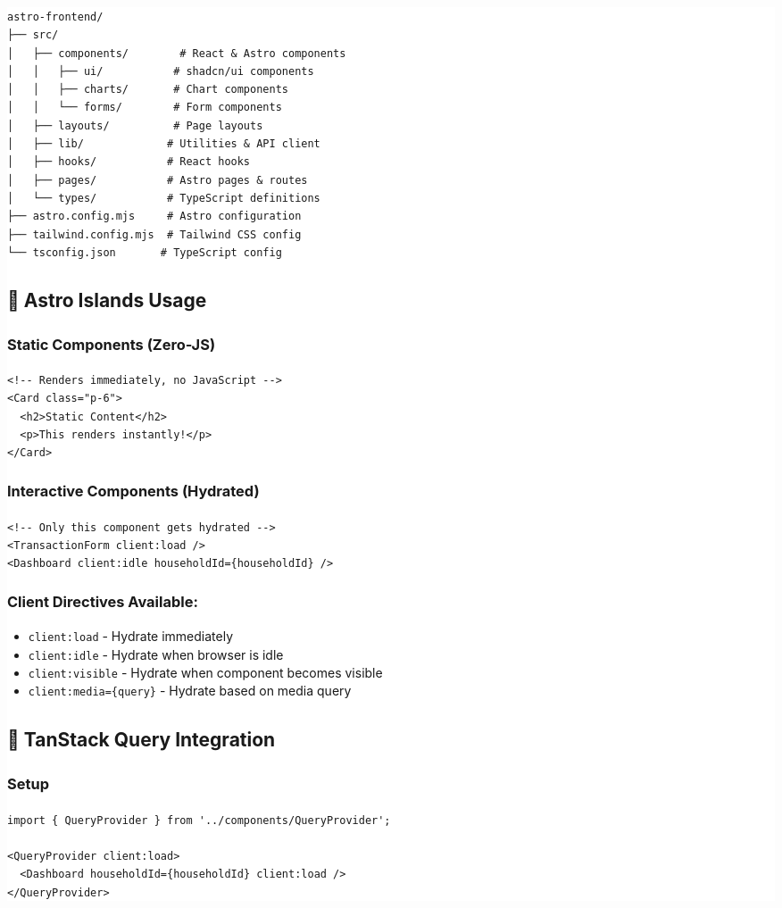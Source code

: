 ```
astro-frontend/
├── src/
│   ├── components/        # React & Astro components
│   │   ├── ui/           # shadcn/ui components
│   │   ├── charts/       # Chart components
│   │   └── forms/        # Form components
│   ├── layouts/          # Page layouts
│   ├── lib/             # Utilities & API client
│   ├── hooks/           # React hooks
│   ├── pages/           # Astro pages & routes
│   └── types/           # TypeScript definitions
├── astro.config.mjs     # Astro configuration
├── tailwind.config.mjs  # Tailwind CSS config
└── tsconfig.json       # TypeScript config
```

## 🎯 Astro Islands Usage

### Static Components (Zero-JS)
```astro
<!-- Renders immediately, no JavaScript -->
<Card class="p-6">
  <h2>Static Content</h2>
  <p>This renders instantly!</p>
</Card>
```

### Interactive Components (Hydrated)
```astro
<!-- Only this component gets hydrated -->
<TransactionForm client:load />
<Dashboard client:idle householdId={householdId} />
```

### Client Directives Available:
- `client:load` - Hydrate immediately
- `client:idle` - Hydrate when browser is idle
- `client:visible` - Hydrate when component becomes visible
- `client:media={query}` - Hydrate based on media query

## 🔧 TanStack Query Integration

### Setup
```tsx
import { QueryProvider } from '../components/QueryProvider';

<QueryProvider client:load>
  <Dashboard householdId={householdId} client:load />
</QueryProvider>
```
